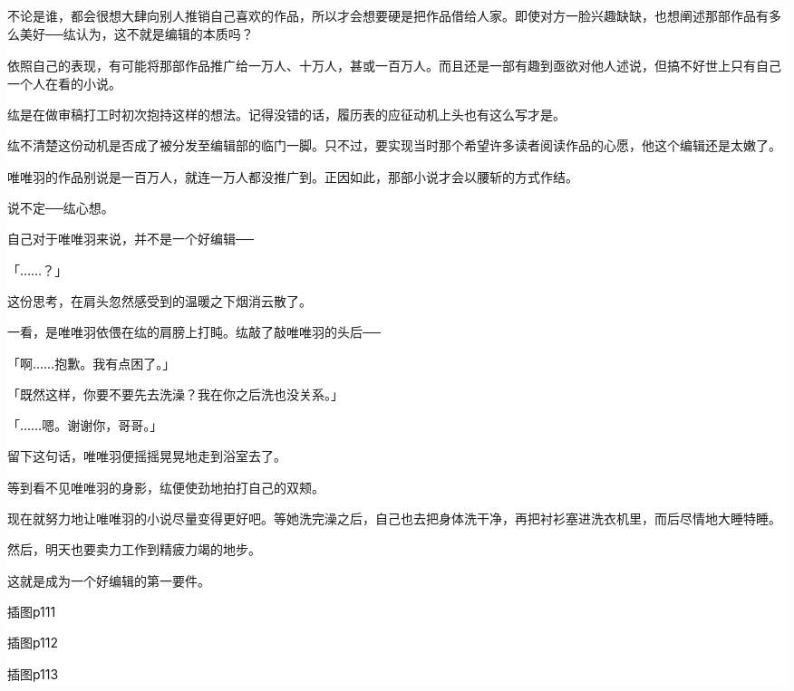 不论是谁，都会很想大肆向别人推销自己喜欢的作品，所以才会想要硬是把作品借给人家。即使对方一脸兴趣缺缺，也想阐述那部作品有多么美好──纮认为，这不就是编辑的本质吗？

依照自己的表现，有可能将那部作品推广给一万人、十万人，甚或一百万人。而且还是一部有趣到亟欲对他人述说，但搞不好世上只有自己一个人在看的小说。

纮是在做审稿打工时初次抱持这样的想法。记得没错的话，履历表的应征动机上头也有这么写才是。

纮不清楚这份动机是否成了被分发至编辑部的临门一脚。只不过，要实现当时那个希望许多读者阅读作品的心愿，他这个编辑还是太嫩了。

唯唯羽的作品别说是一百万人，就连一万人都没推广到。正因如此，那部小说才会以腰斩的方式作结。

说不定──纮心想。

自己对于唯唯羽来说，并不是一个好编辑──

「……？」

这份思考，在肩头忽然感受到的温暖之下烟消云散了。

一看，是唯唯羽依偎在纮的肩膀上打盹。纮敲了敲唯唯羽的头后──

「啊……抱歉。我有点困了。」

「既然这样，你要不要先去洗澡？我在你之后洗也没关系。」

「……嗯。谢谢你，哥哥。」

留下这句话，唯唯羽便摇摇晃晃地走到浴室去了。

等到看不见唯唯羽的身影，纮便使劲地拍打自己的双颊。

现在就努力地让唯唯羽的小说尽量变得更好吧。等她洗完澡之后，自己也去把身体洗干净，再把衬衫塞进洗衣机里，而后尽情地大睡特睡。

然后，明天也要卖力工作到精疲力竭的地步。

这就是成为一个好编辑的第一要件。

插图p111

插图p112

插图p113

